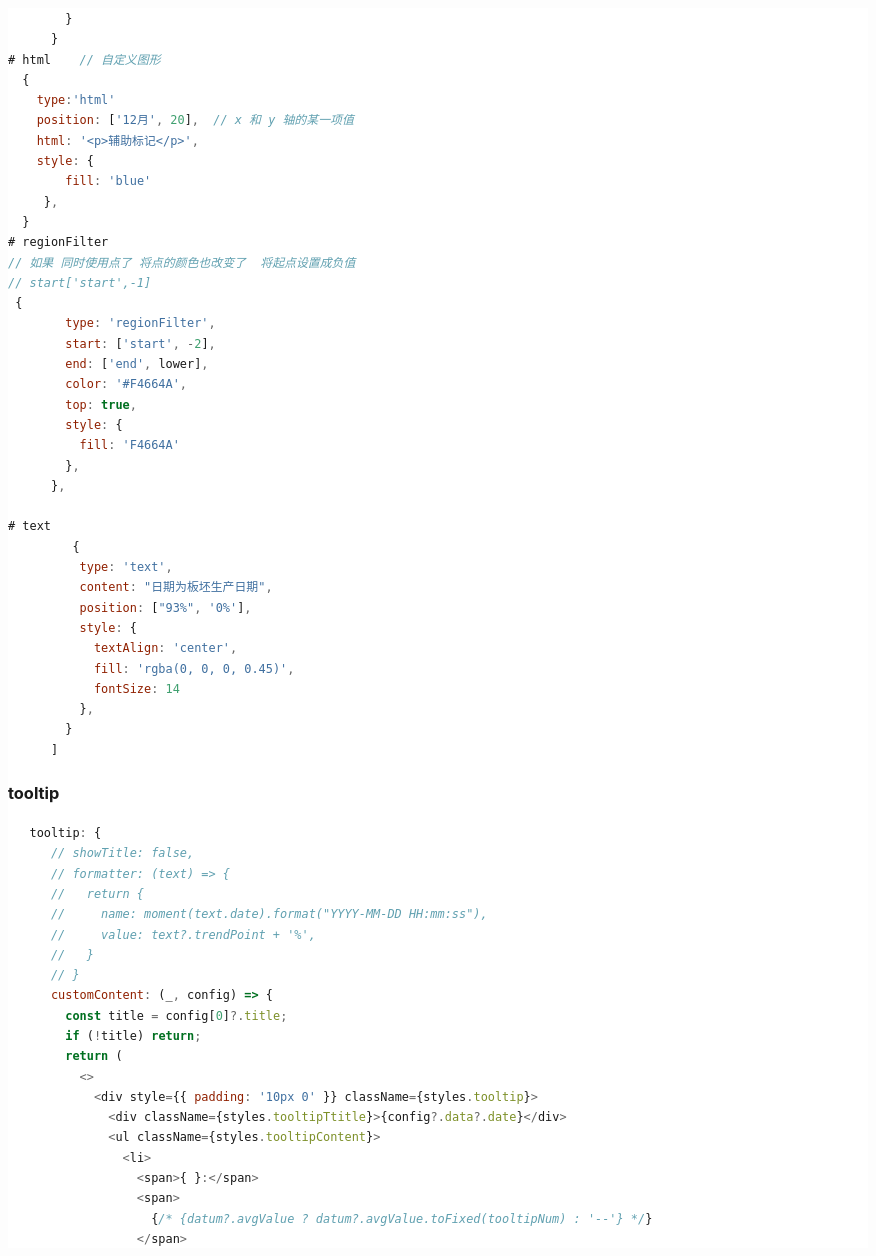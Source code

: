 ```js
        }
      }
# html    // 自定义图形
  {
    type:'html'
    position: ['12月', 20],  // x 和 y 轴的某一项值
    html: '<p>辅助标记</p>',
    style: {
        fill: 'blue'
     },
  }
# regionFilter
// 如果 同时使用点了 将点的颜色也改变了  将起点设置成负值
// start['start',-1]
 {
        type: 'regionFilter',
        start: ['start', -2],
        end: ['end', lower],
        color: '#F4664A',
        top: true,
        style: {
          fill: 'F4664A'
        },
      },

# text
         {
          type: 'text',
          content: "日期为板坯生产日期",
          position: ["93%", '0%'],
          style: {
            textAlign: 'center',
            fill: 'rgba(0, 0, 0, 0.45)',
            fontSize: 14
          },
        }
      ]
```

### tooltip

```js
   tooltip: {
      // showTitle: false,
      // formatter: (text) => {
      //   return {
      //     name: moment(text.date).format("YYYY-MM-DD HH:mm:ss"),
      //     value: text?.trendPoint + '%',
      //   }
      // }
      customContent: (_, config) => {
        const title = config[0]?.title;
        if (!title) return;
        return (
          <>
            <div style={{ padding: '10px 0' }} className={styles.tooltip}>
              <div className={styles.tooltipTtitle}>{config?.data?.date}</div>
              <ul className={styles.tooltipContent}>
                <li>
                  <span>{ }:</span>
                  <span>
                    {/* {datum?.avgValue ? datum?.avgValue.toFixed(tooltipNum) : '--'} */}
                  </span>
```